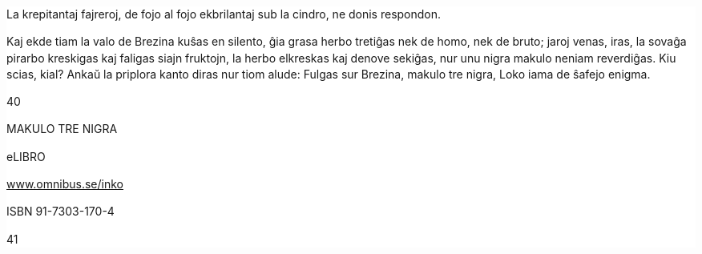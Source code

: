La krepitantaj fajreroj, de fojo al fojo ekbrilantaj sub la cindro, ne donis respondon. 

Kaj ekde tiam la valo de Brezina kuŝas en silento, ĝia grasa herbo tretiĝas nek de homo, nek de bruto; jaroj venas, iras, la sovaĝa pirarbo kreskigas kaj faligas siajn fruktojn, la herbo elkreskas kaj denove sekiĝas, nur unu nigra makulo neniam reverdiĝas. Kiu scias, kial? Ankaŭ la priplora kanto diras nur tiom alude: Fulgas sur Brezina, makulo tre nigra, Loko iama de ŝafejo enigma. 

40

MAKULO TRE NIGRA

eLIBRO

www.omnibus.se/inko

ISBN 91-7303-170-4

41

